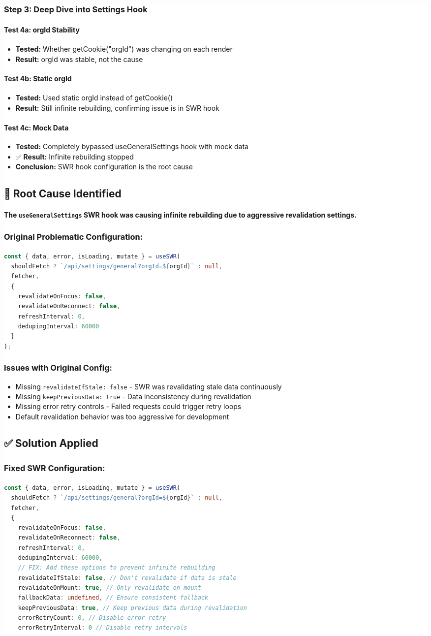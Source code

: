 ### Step 3: Deep Dive into Settings Hook

#### Test 4a: orgId Stability

- **Tested:** Whether getCookie("orgId") was changing on each render
- **Result:** orgId was stable, not the cause

#### Test 4b: Static orgId

- **Tested:** Used static orgId instead of getCookie()
- **Result:** Still infinite rebuilding, confirming issue is in SWR hook

#### Test 4c: Mock Data

- **Tested:** Completely bypassed useGeneralSettings hook with mock data
- ✅ **Result:** Infinite rebuilding stopped
- **Conclusion:** SWR hook configuration is the root cause

## 🎯 Root Cause Identified

**The `useGeneralSettings` SWR hook was causing infinite rebuilding due to aggressive revalidation settings.**

### Original Problematic Configuration:

```typescript
const { data, error, isLoading, mutate } = useSWR(
  shouldFetch ? `/api/settings/general?orgId=${orgId}` : null,
  fetcher,
  {
    revalidateOnFocus: false,
    revalidateOnReconnect: false,
    refreshInterval: 0,
    dedupingInterval: 60000
  }
);
```

### Issues with Original Config:

- Missing `revalidateIfStale: false` - SWR was revalidating stale data continuously
- Missing `keepPreviousData: true` - Data inconsistency during revalidation
- Missing error retry controls - Failed requests could trigger retry loops
- Default revalidation behavior was too aggressive for development

## ✅ Solution Applied

### Fixed SWR Configuration:

```typescript
const { data, error, isLoading, mutate } = useSWR(
  shouldFetch ? `/api/settings/general?orgId=${orgId}` : null,
  fetcher,
  {
    revalidateOnFocus: false,
    revalidateOnReconnect: false,
    refreshInterval: 0,
    dedupingInterval: 60000,
    // FIX: Add these options to prevent infinite rebuilding
    revalidateIfStale: false, // Don't revalidate if data is stale
    revalidateOnMount: true, // Only revalidate on mount
    fallbackData: undefined, // Ensure consistent fallback
    keepPreviousData: true, // Keep previous data during revalidation
    errorRetryCount: 0, // Disable error retry
    errorRetryInterval: 0 // Disable retry intervals
```
